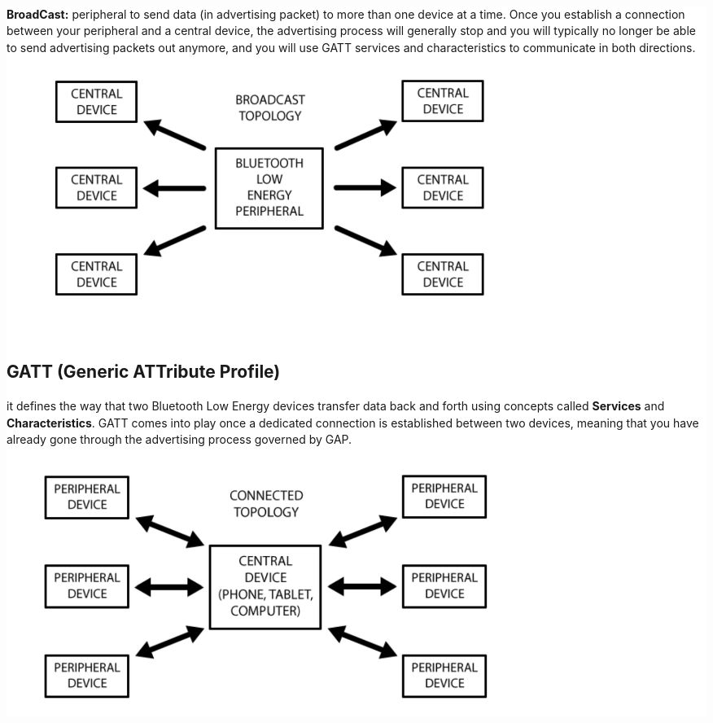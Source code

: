 **BroadCast:** peripheral to send data (in advertising packet) to more than one device at a time. Once you establish a connection between your peripheral and a central device, the advertising process will generally stop and you will typically no longer be able to send advertising packets out anymore, and you will use GATT services and characteristics to communicate in both directions.

<figure><img src="../../.gitbook/assets/image (1) (1).png" alt="" width="563"><figcaption></figcaption></figure>

<figure><img src="https://learn.adafruit.com/assets/13825" alt=""><figcaption></figcaption></figure>

## GATT (**Generic ATTribute** Profile)

&#x20;it defines the way that two Bluetooth Low Energy devices transfer data back and forth using concepts called **Services** and **Characteristics**. GATT comes into play once a dedicated connection is established between two devices, meaning that you have already gone through the advertising process governed by GAP.

<figure><img src="../../.gitbook/assets/image (2).png" alt="" width="563"><figcaption></figcaption></figure>
